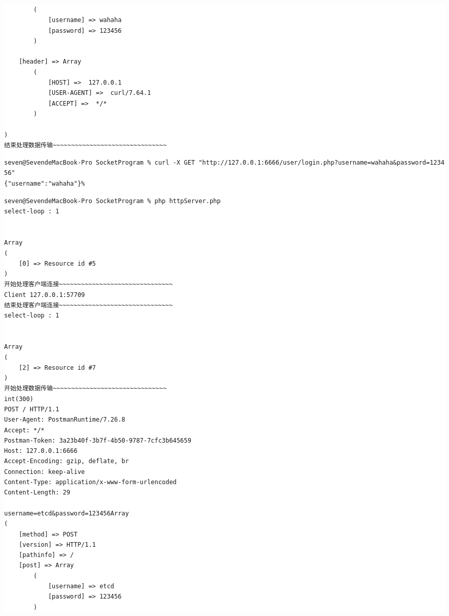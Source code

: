 ```server端-模拟get请求。
        (
            [username] => wahaha
            [password] => 123456
        )

    [header] => Array
        (
            [HOST] =>  127.0.0.1
            [USER-AGENT] =>  curl/7.64.1
            [ACCEPT] =>  */*
        )

)
结束处理数据传输~~~~~~~~~~~~~~~~~~~~~~~~~~~~~~~
```

```client端模拟get请求
seven@SevendeMacBook-Pro SocketProgram % curl -X GET "http://127.0.0.1:6666/user/login.php?username=wahaha&password=123456"
{"username":"wahaha"}%
```

```server端-模拟Post请求
seven@SevendeMacBook-Pro SocketProgram % php httpServer.php
select-loop : 1


Array
(
    [0] => Resource id #5
)
开始处理客户端连接~~~~~~~~~~~~~~~~~~~~~~~~~~~~~~~
Client 127.0.0.1:57709
结束处理客户端连接~~~~~~~~~~~~~~~~~~~~~~~~~~~~~~~
select-loop : 1


Array
(
    [2] => Resource id #7
)
开始处理数据传输~~~~~~~~~~~~~~~~~~~~~~~~~~~~~~~
int(300)
POST / HTTP/1.1
User-Agent: PostmanRuntime/7.26.8
Accept: */*
Postman-Token: 3a23b40f-3b7f-4b50-9787-7cfc3b645659
Host: 127.0.0.1:6666
Accept-Encoding: gzip, deflate, br
Connection: keep-alive
Content-Type: application/x-www-form-urlencoded
Content-Length: 29

username=etcd&password=123456Array
(
    [method] => POST
    [version] => HTTP/1.1
    [pathinfo] => /
    [post] => Array
        (
            [username] => etcd
            [password] => 123456
        )

```